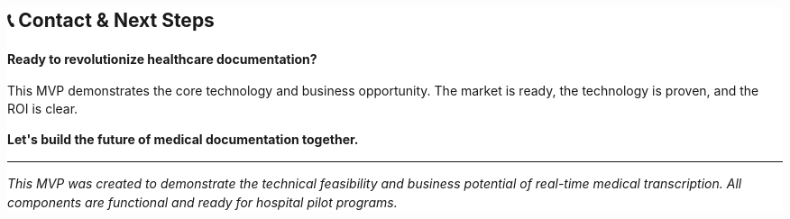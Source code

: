 
## 📞 Contact & Next Steps

**Ready to revolutionize healthcare documentation?**

This MVP demonstrates the core technology and business opportunity. The market is ready, the technology is proven, and the ROI is clear.

**Let's build the future of medical documentation together.**

---

*This MVP was created to demonstrate the technical feasibility and business potential of real-time medical transcription. All components are functional and ready for hospital pilot programs.* 